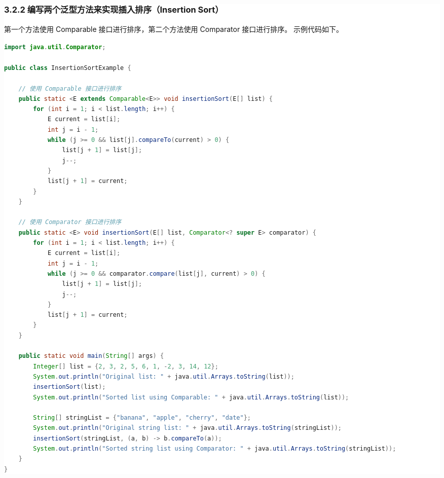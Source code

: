 ```java
```
### 3.2.2 编写两个泛型方法来实现插入排序（Insertion Sort）
第一个方法使用 Comparable 接口进行排序，第二个方法使用 Comparator 接口进行排序。
示例代码如下。

```java
import java.util.Comparator;

public class InsertionSortExample {

    // 使用 Comparable 接口进行排序
    public static <E extends Comparable<E>> void insertionSort(E[] list) {
        for (int i = 1; i < list.length; i++) {
            E current = list[i];
            int j = i - 1;
            while (j >= 0 && list[j].compareTo(current) > 0) {
                list[j + 1] = list[j];
                j--;
            }
            list[j + 1] = current;
        }
    }

    // 使用 Comparator 接口进行排序
    public static <E> void insertionSort(E[] list, Comparator<? super E> comparator) {
        for (int i = 1; i < list.length; i++) {
            E current = list[i];
            int j = i - 1;
            while (j >= 0 && comparator.compare(list[j], current) > 0) {
                list[j + 1] = list[j];
                j--;
            }
            list[j + 1] = current;
        }
    }

    public static void main(String[] args) {
        Integer[] list = {2, 3, 2, 5, 6, 1, -2, 3, 14, 12};
        System.out.println("Original list: " + java.util.Arrays.toString(list));
        insertionSort(list);
        System.out.println("Sorted list using Comparable: " + java.util.Arrays.toString(list));

        String[] stringList = {"banana", "apple", "cherry", "date"};
        System.out.println("Original string list: " + java.util.Arrays.toString(stringList));
        insertionSort(stringList, (a, b) -> b.compareTo(a));
        System.out.println("Sorted string list using Comparator: " + java.util.Arrays.toString(stringList));
    }
}
```
